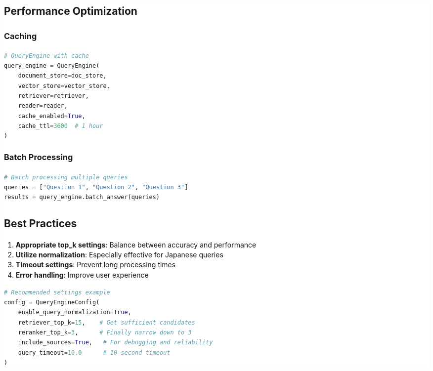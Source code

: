 ## Performance Optimization

### Caching

```python
# QueryEngine with cache
query_engine = QueryEngine(
    document_store=doc_store,
    vector_store=vector_store,
    retriever=retriever,
    reader=reader,
    cache_enabled=True,
    cache_ttl=3600  # 1 hour
)
```

### Batch Processing

```python
# Batch processing multiple queries
queries = ["Question 1", "Question 2", "Question 3"]
results = query_engine.batch_answer(queries)
```

## Best Practices

1. **Appropriate top_k settings**: Balance between accuracy and performance
2. **Utilize normalization**: Especially effective for Japanese queries
3. **Timeout settings**: Prevent long processing times
4. **Error handling**: Improve user experience

```python
# Recommended settings example
config = QueryEngineConfig(
    enable_query_normalization=True,
    retriever_top_k=15,    # Get sufficient candidates
    reranker_top_k=3,      # Finally narrow down to 3
    include_sources=True,   # For debugging and reliability
    query_timeout=10.0      # 10 second timeout
)
```